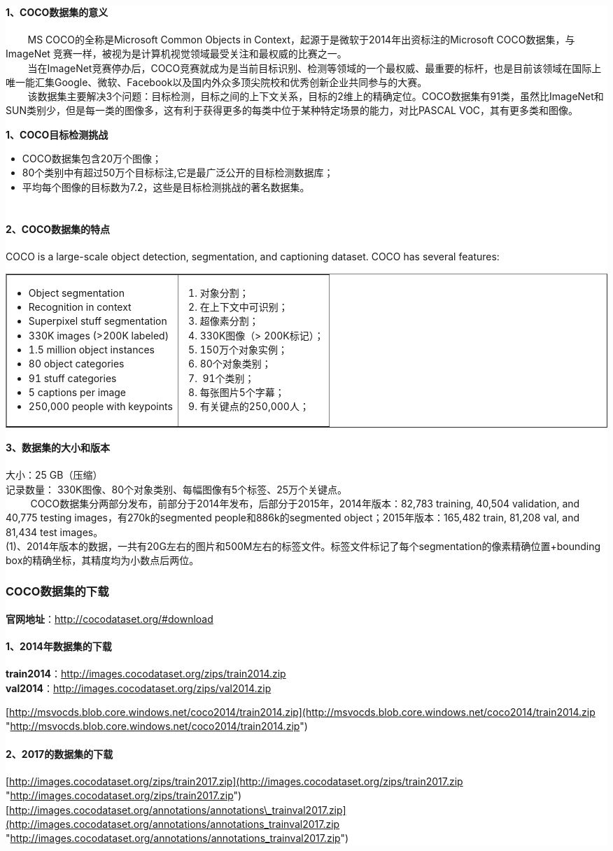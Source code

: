 #### 1、COCO数据集的意义

        MS COCO的全称是Microsoft Common Objects in Context，起源于是微软于2014年出资标注的Microsoft COCO数据集，与ImageNet 竞赛一样，被视为是计算机视觉领域最受关注和最权威的比赛之一。  
        当在ImageNet竞赛停办后，COCO竞赛就成为是当前目标识别、检测等领域的一个最权威、最重要的标杆，也是目前该领域在国际上唯一能汇集Google、微软、Facebook以及国内外众多顶尖院校和优秀创新企业共同参与的大赛。   
        该数据集主要解决3个问题：目标检测，目标之间的上下文关系，目标的2维上的精确定位。COCO数据集有91类，虽然比ImageNet和SUN类别少，但是每一类的图像多，这有利于获得更多的每类中位于某种特定场景的能力，对比PASCAL VOC，其有更多类和图像。

**1、COCO目标检测挑战** 

*   COCO数据集包含20万个图像；
*   80个类别中有超过50万个目标标注,它是最广泛公开的目标检测数据库；
*   平均每个图像的目标数为7.2，这些是目标检测挑战的著名数据集。  
     

#### 2、COCO数据集的特点

COCO is a large-scale object detection, segmentation, and captioning dataset. COCO has several features:

<table border="1" cellpadding="1" cellspacing="1"><tbody><tr><td><ul><li>Object segmentation</li><li>Recognition in context</li><li>Superpixel stuff segmentation</li><li>330K images (&gt;200K labeled)</li><li>1.5 million object instances</li><li>80 object categories</li><li>91 stuff categories</li><li>5 captions per image</li><li>250,000 people with keypoints</li></ul></td><td><ol><li>对象分割；</li><li>在上下文中可识别；</li><li>超像素分割；</li><li>330K图像（&gt; 200K标记）；</li><li>150万个对象实例；</li><li>80个对象类别；</li><li>&nbsp;91个类别；</li><li>每张图片5个字幕；</li><li>有关键点的250,000人；</li></ol></td></tr></tbody></table>

#### 3、数据集的大小和版本

大小：25 GB（压缩）  
记录数量： 330K图像、80个对象类别、每幅图像有5个标签、25万个关键点。  
         COCO数据集分两部分发布，前部分于2014年发布，后部分于2015年，2014年版本：82,783 training, 40,504 validation, and 40,775 testing images，有270k的segmented people和886k的segmented object；2015年版本：165,482 train, 81,208 val, and 81,434 test images。  
(1)、2014年版本的数据，一共有20G左右的图片和500M左右的标签文件。标签文件标记了每个segmentation的像素精确位置+bounding box的精确坐标，其精度均为小数点后两位。

### COCO数据集的下载

**官网地址**：http://cocodataset.org/#download

#### 1、2014年数据集的下载

**train2014**：http://images.cocodataset.org/zips/train2014.zip  
**val2014**：http://images.cocodataset.org/zips/val2014.zip

[http://msvocds.blob.core.windows.net/coco2014/train2014.zip](http://msvocds.blob.core.windows.net/coco2014/train2014.zip "http://msvocds.blob.core.windows.net/coco2014/train2014.zip")

#### 2、2017的数据集的下载

[http://images.cocodataset.org/zips/train2017.zip](http://images.cocodataset.org/zips/train2017.zip "http://images.cocodataset.org/zips/train2017.zip")  
[http://images.cocodataset.org/annotations/annotations\_trainval2017.zip](http://images.cocodataset.org/annotations/annotations_trainval2017.zip "http://images.cocodataset.org/annotations/annotations_trainval2017.zip")
